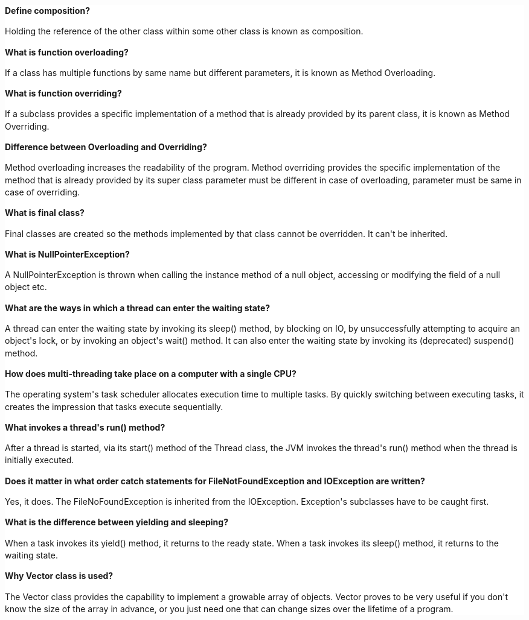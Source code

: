 **Define composition?**

Holding the reference of the other class within some other class is known as composition.

**What is function overloading?**

If a class has multiple functions by same name but different parameters, it is known as Method Overloading.

**What is function overriding?**

If a subclass provides a specific implementation of a method that is already provided by its parent class, it is known as Method Overriding.

**Difference between Overloading and Overriding?**

Method overloading increases the readability of the program. Method overriding provides the specific implementation of the method that is already provided by its super class parameter must be different in case of overloading, parameter must be same in case of overriding.

**What is final class?**

Final classes are created so the methods implemented by that class cannot be overridden. It can't be inherited.

**What is NullPointerException?**

A NullPointerException is thrown when calling the instance method of a null object, accessing or modifying the field of a null object etc.

**What are the ways in which a thread can enter the waiting state?**

A thread can enter the waiting state by invoking its sleep() method, by blocking on IO, by unsuccessfully attempting to acquire an object's lock, or by invoking an object's wait() method. It can also enter the waiting state by invoking its (deprecated) suspend() method.

**How does multi-threading take place on a computer with a single CPU?**

The operating system's task scheduler allocates execution time to multiple tasks. By quickly switching between executing tasks, it creates the impression that tasks execute sequentially.

**What invokes a thread's run() method?**

After a thread is started, via its start() method of the Thread class, the JVM invokes the thread's run() method when the thread is initially executed.

**Does it matter in what order catch statements for FileNotFoundException and IOException are written?**

Yes, it does. The FileNoFoundException is inherited from the IOException. Exception's subclasses have to be caught first.

**What is the difference between yielding and sleeping?**

When a task invokes its yield() method, it returns to the ready state. When a task invokes its sleep() method, it returns to the waiting state.

**Why Vector class is used?**

The Vector class provides the capability to implement a growable array of objects. Vector proves to be very useful if you don't know the size of the array in advance, or you just need one that can change sizes over the lifetime of a program.
